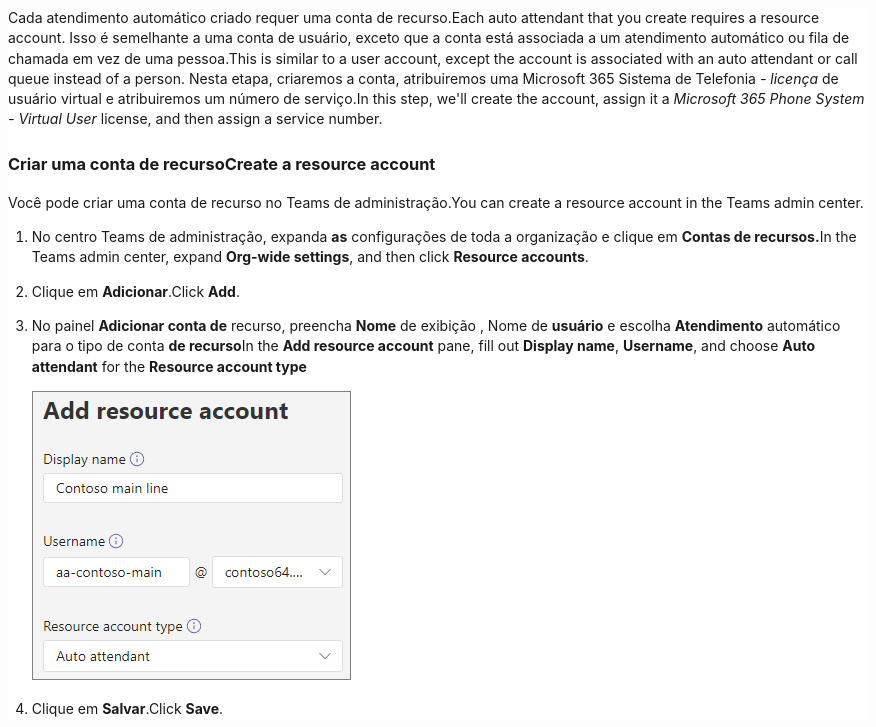 <span data-ttu-id="e733f-111">Cada atendimento automático criado requer uma conta de recurso.</span><span class="sxs-lookup"><span data-stu-id="e733f-111">Each auto attendant that you create requires a resource account.</span></span> <span data-ttu-id="e733f-112">Isso é semelhante a uma conta de usuário, exceto que a conta está associada a um atendimento automático ou fila de chamada em vez de uma pessoa.</span><span class="sxs-lookup"><span data-stu-id="e733f-112">This is similar to a user account, except the account is associated with an auto attendant or call queue instead of a person.</span></span> <span data-ttu-id="e733f-113">Nesta etapa, criaremos a conta, atribuiremos uma Microsoft 365 Sistema de Telefonia *- licença* de usuário virtual e atribuiremos um número de serviço.</span><span class="sxs-lookup"><span data-stu-id="e733f-113">In this step, we'll create the account, assign it a *Microsoft 365 Phone System - Virtual User* license, and then assign a service number.</span></span>

### <a name="create-a-resource-account"></a><span data-ttu-id="e733f-114">Criar uma conta de recurso</span><span class="sxs-lookup"><span data-stu-id="e733f-114">Create a resource account</span></span>

<span data-ttu-id="e733f-115">Você pode criar uma conta de recurso no Teams de administração.</span><span class="sxs-lookup"><span data-stu-id="e733f-115">You can create a resource account in the Teams admin center.</span></span>

1. <span data-ttu-id="e733f-116">No centro Teams de administração, expanda **as** configurações de toda a organização e clique em **Contas de recursos.**</span><span class="sxs-lookup"><span data-stu-id="e733f-116">In the Teams admin center, expand **Org-wide settings**, and then click **Resource accounts**.</span></span>

2. <span data-ttu-id="e733f-117">Clique em **Adicionar**.</span><span class="sxs-lookup"><span data-stu-id="e733f-117">Click **Add**.</span></span>

3. <span data-ttu-id="e733f-118">No painel **Adicionar conta de** recurso, preencha **Nome** de exibição , Nome de **usuário** e escolha **Atendimento** automático para o tipo de conta **de recurso**</span><span class="sxs-lookup"><span data-stu-id="e733f-118">In the **Add resource account** pane, fill out **Display name**, **Username**, and choose **Auto attendant** for the **Resource account type**</span></span>

    ![Captura de tela da interface do usuário adicionar conta de recurso](../media/resource-account-add.png)

4. <span data-ttu-id="e733f-120">Clique em **Salvar**.</span><span class="sxs-lookup"><span data-stu-id="e733f-120">Click **Save**.</span></span>
